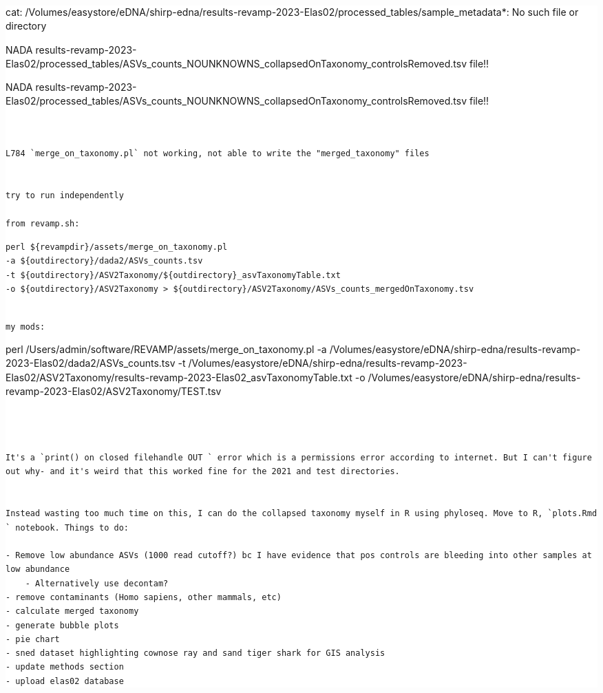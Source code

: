 cat: /Volumes/easystore/eDNA/shirp-edna/results-revamp-2023-Elas02/processed_tables/sample_metadata*: No such file or directory


NADA results-revamp-2023-Elas02/processed_tables/ASVs_counts_NOUNKNOWNS_collapsedOnTaxonomy_controlsRemoved.tsv file!!


NADA results-revamp-2023-Elas02/processed_tables/ASVs_counts_NOUNKNOWNS_collapsedOnTaxonomy_controlsRemoved.tsv file!!

```


L784 `merge_on_taxonomy.pl` not working, not able to write the "merged_taxonomy" files


try to run independently

from revamp.sh:

```
    perl ${revampdir}/assets/merge_on_taxonomy.pl 
    -a ${outdirectory}/dada2/ASVs_counts.tsv 
    -t ${outdirectory}/ASV2Taxonomy/${outdirectory}_asvTaxonomyTable.txt 
    -o ${outdirectory}/ASV2Taxonomy > ${outdirectory}/ASV2Taxonomy/ASVs_counts_mergedOnTaxonomy.tsv
```

my mods:

```
perl /Users/admin/software/REVAMP/assets/merge_on_taxonomy.pl -a /Volumes/easystore/eDNA/shirp-edna/results-revamp-2023-Elas02/dada2/ASVs_counts.tsv -t /Volumes/easystore/eDNA/shirp-edna/results-revamp-2023-Elas02/ASV2Taxonomy/results-revamp-2023-Elas02_asvTaxonomyTable.txt -o /Volumes/easystore/eDNA/shirp-edna/results-revamp-2023-Elas02/ASV2Taxonomy/TEST.tsv

```



It's a `print() on closed filehandle OUT ` error which is a permissions error according to internet. But I can't figure out why- and it's weird that this worked fine for the 2021 and test directories.


Instead wasting too much time on this, I can do the collapsed taxonomy myself in R using phyloseq. Move to R, `plots.Rmd` notebook. Things to do:

- Remove low abundance ASVs (1000 read cutoff?) bc I have evidence that pos controls are bleeding into other samples at low abundance
	- Alternatively use decontam?
- remove contaminants (Homo sapiens, other mammals, etc)
- calculate merged taxonomy
- generate bubble plots
- pie chart
- sned dataset highlighting cownose ray and sand tiger shark for GIS analysis
- update methods section
- upload elas02 database
